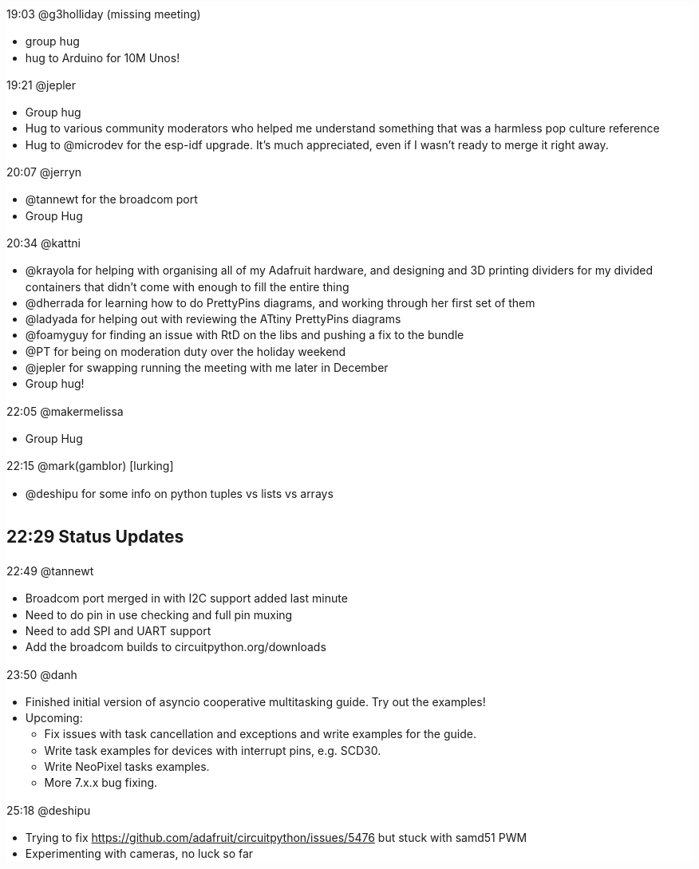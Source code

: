 
19:03 @g3holliday (missing meeting)
* group hug
* hug to Arduino for 10M Unos!


19:21 @jepler
* Group hug
* Hug to various community moderators who helped me understand something that was a harmless pop culture reference
* Hug to @microdev for the esp-idf upgrade. It’s much appreciated, even if I wasn’t ready to merge it right away.


20:07 @jerryn 
* @tannewt for the broadcom port
* Group Hug

20:34 @kattni
* @krayola for helping with organising all of my Adafruit hardware, and designing and 3D printing dividers for my divided containers that didn’t come with enough to fill the entire thing
* @dherrada for learning how to do PrettyPins diagrams, and working through her first set of them
* @ladyada for helping out with reviewing the ATtiny PrettyPins diagrams
* @foamyguy for finding an issue with RtD on the libs and pushing a fix to the bundle
* @PT for being on moderation duty over the holiday weekend
* @jepler for swapping running the meeting with me later in December
* Group hug!


22:05 @makermelissa
* Group Hug


22:15 @mark(gamblor) [lurking]
* @deshipu for some info on python tuples vs lists vs arrays




## 22:29 Status Updates
22:49 @tannewt
* Broadcom port merged in with I2C support added last minute
* Need to do pin in use checking and full pin muxing
* Need to add SPI and UART support
* Add the broadcom builds to circuitpython.org/downloads


23:50 @danh
* Finished initial version of asyncio cooperative multitasking guide. Try out the examples!
* Upcoming:
   * Fix issues with task cancellation and exceptions and write examples for the guide.
   * Write task examples for devices with interrupt pins, e.g. SCD30.
   * Write NeoPixel tasks examples.
   * More 7.x.x bug fixing.


25:18 @deshipu 
* Trying to fix https://github.com/adafruit/circuitpython/issues/5476 but stuck with samd51 PWM
* Experimenting with cameras, no luck so far
